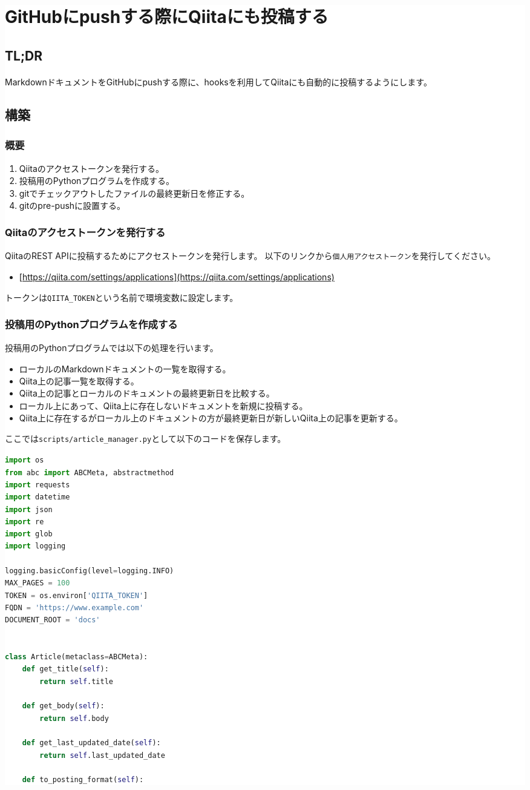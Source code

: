 # GitHubにpushする際にQiitaにも投稿する

## TL;DR

MarkdownドキュメントをGitHubにpushする際に、hooksを利用してQiitaにも自動的に投稿するようにします。

## 構築

### 概要

1. Qiitaのアクセストークンを発行する。
2. 投稿用のPythonプログラムを作成する。
3. gitでチェックアウトしたファイルの最終更新日を修正する。
4. gitのpre-pushに設置する。

### Qiitaのアクセストークンを発行する

QiitaのREST APIに投稿するためにアクセストークンを発行します。
以下のリンクから`個人用アクセストークン`を発行してください。

* [https://qiita.com/settings/applications](https://qiita.com/settings/applications)

トークンは`QIITA_TOKEN`という名前で環境変数に設定します。

### 投稿用のPythonプログラムを作成する

投稿用のPythonプログラムでは以下の処理を行います。

* ローカルのMarkdownドキュメントの一覧を取得する。
* Qiita上の記事一覧を取得する。
* Qiita上の記事とローカルのドキュメントの最終更新日を比較する。
* ローカル上にあって、Qiita上に存在しないドキュメントを新規に投稿する。
* Qiita上に存在するがローカル上のドキュメントの方が最終更新日が新しいQiita上の記事を更新する。

ここでは`scripts/article_manager.py`として以下のコードを保存します。

```python
import os
from abc import ABCMeta, abstractmethod
import requests
import datetime
import json
import re
import glob
import logging

logging.basicConfig(level=logging.INFO)
MAX_PAGES = 100
TOKEN = os.environ['QIITA_TOKEN']
FQDN = 'https://www.example.com'
DOCUMENT_ROOT = 'docs'


class Article(metaclass=ABCMeta):
    def get_title(self):
        return self.title

    def get_body(self):
        return self.body

    def get_last_updated_date(self):
        return self.last_updated_date

    def to_posting_format(self):
```